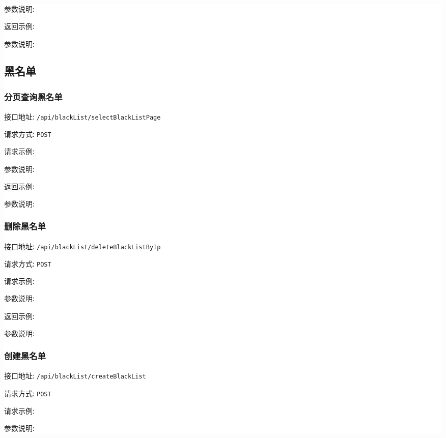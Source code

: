 ```json

```

参数说明:

返回示例:

参数说明:

## 黑名单

### 分页查询黑名单

接口地址: `/api/blackList/selectBlackListPage`

请求方式: `POST`

请求示例:

```json

```

参数说明:

返回示例:

参数说明:

### 删除黑名单

接口地址: `/api/blackList/deleteBlackListByIp`

请求方式: `POST`

请求示例:

```json

```

参数说明:

返回示例:

参数说明:

### 创建黑名单

接口地址: `/api/blackList/createBlackList`

请求方式: `POST`

请求示例:

```json

```

参数说明:
